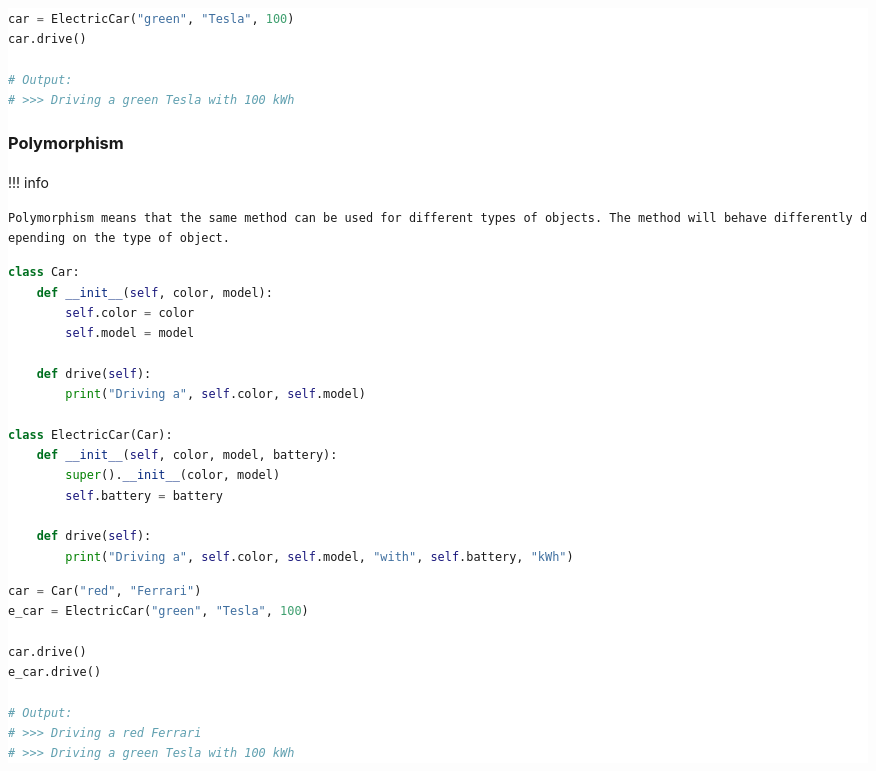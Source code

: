 ```python
car = ElectricCar("green", "Tesla", 100)
car.drive()

# Output:
# >>> Driving a green Tesla with 100 kWh
```

### Polymorphism

!!! info

    Polymorphism means that the same method can be used for different types of objects. The method will behave differently depending on the type of object.

```python
class Car:
    def __init__(self, color, model):
        self.color = color
        self.model = model

    def drive(self):
        print("Driving a", self.color, self.model)

class ElectricCar(Car):
    def __init__(self, color, model, battery):
        super().__init__(color, model)
        self.battery = battery

    def drive(self):
        print("Driving a", self.color, self.model, "with", self.battery, "kWh")
```

```python
car = Car("red", "Ferrari")
e_car = ElectricCar("green", "Tesla", 100)

car.drive()
e_car.drive()

# Output:
# >>> Driving a red Ferrari
# >>> Driving a green Tesla with 100 kWh
```

